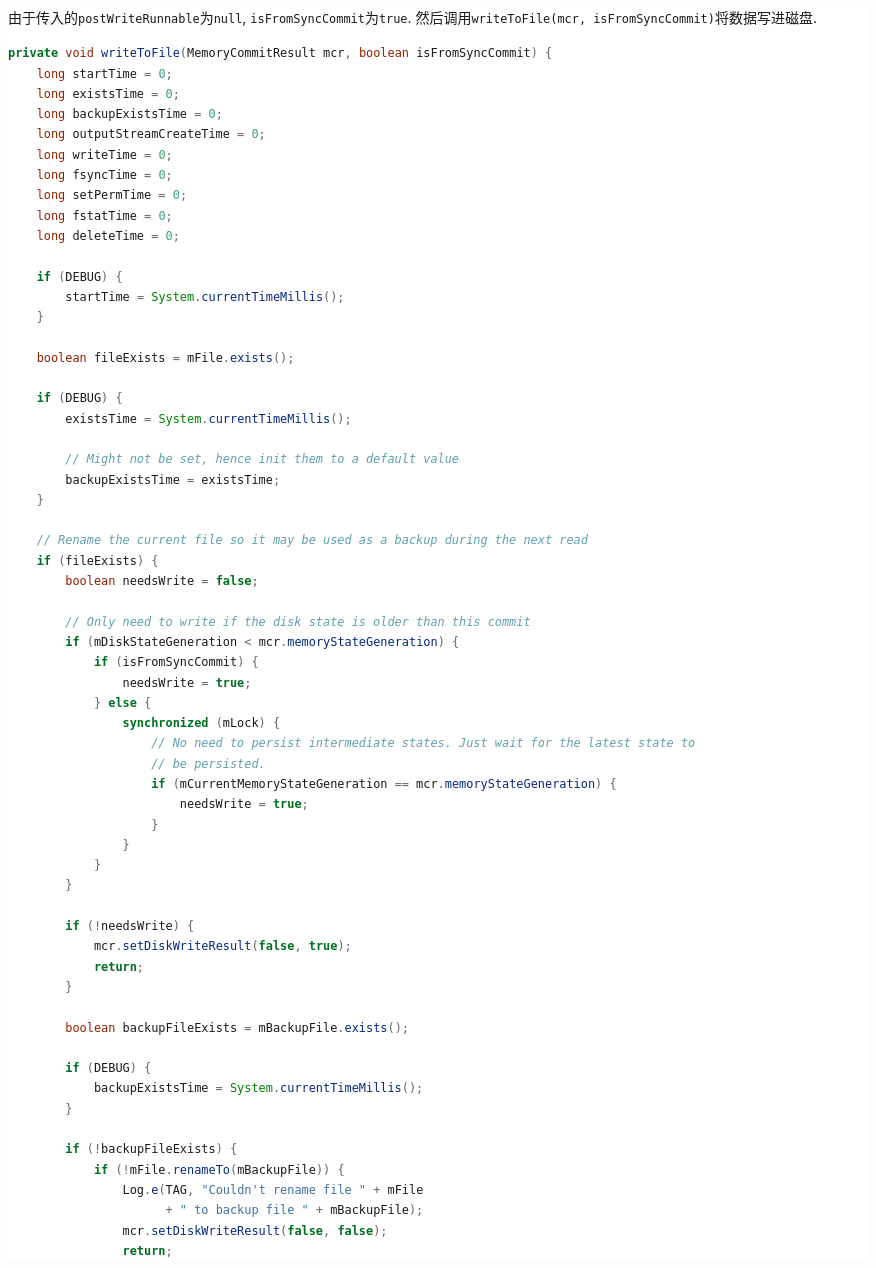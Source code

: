由于传入的``postWriteRunnable``为``null``, ``isFromSyncCommit``为``true``. 然后调用``writeToFile(mcr, isFromSyncCommit)``将数据写进磁盘.

```java
private void writeToFile(MemoryCommitResult mcr, boolean isFromSyncCommit) {
    long startTime = 0;
    long existsTime = 0;
    long backupExistsTime = 0;
    long outputStreamCreateTime = 0;
    long writeTime = 0;
    long fsyncTime = 0;
    long setPermTime = 0;
    long fstatTime = 0;
    long deleteTime = 0;

    if (DEBUG) {
        startTime = System.currentTimeMillis();
    }

    boolean fileExists = mFile.exists();

    if (DEBUG) {
        existsTime = System.currentTimeMillis();

        // Might not be set, hence init them to a default value
        backupExistsTime = existsTime;
    }

    // Rename the current file so it may be used as a backup during the next read
    if (fileExists) {
        boolean needsWrite = false;

        // Only need to write if the disk state is older than this commit
        if (mDiskStateGeneration < mcr.memoryStateGeneration) {
            if (isFromSyncCommit) {
                needsWrite = true;
            } else {
                synchronized (mLock) {
                    // No need to persist intermediate states. Just wait for the latest state to
                    // be persisted.
                    if (mCurrentMemoryStateGeneration == mcr.memoryStateGeneration) {
                        needsWrite = true;
                    }
                }
            }
        }

        if (!needsWrite) {
            mcr.setDiskWriteResult(false, true);
            return;
        }

        boolean backupFileExists = mBackupFile.exists();

        if (DEBUG) {
            backupExistsTime = System.currentTimeMillis();
        }

        if (!backupFileExists) {
            if (!mFile.renameTo(mBackupFile)) {
                Log.e(TAG, "Couldn't rename file " + mFile
                      + " to backup file " + mBackupFile);
                mcr.setDiskWriteResult(false, false);
                return;
```